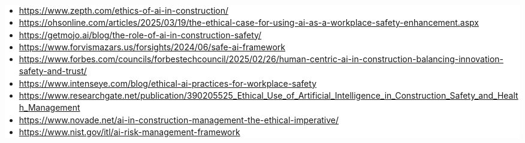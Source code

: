 - https://www.zepth.com/ethics-of-ai-in-construction/
- https://ohsonline.com/articles/2025/03/19/the-ethical-case-for-using-ai-as-a-workplace-safety-enhancement.aspx
- https://getmojo.ai/blog/the-role-of-ai-in-construction-safety/
- https://www.forvismazars.us/forsights/2024/06/safe-ai-framework
- https://www.forbes.com/councils/forbestechcouncil/2025/02/26/human-centric-ai-in-construction-balancing-innovation-safety-and-trust/
- https://www.intenseye.com/blog/ethical-ai-practices-for-workplace-safety
- https://www.researchgate.net/publication/390205525_Ethical_Use_of_Artificial_Intelligence_in_Construction_Safety_and_Health_Management
- https://www.novade.net/ai-in-construction-management-the-ethical-imperative/
- https://www.nist.gov/itl/ai-risk-management-framework